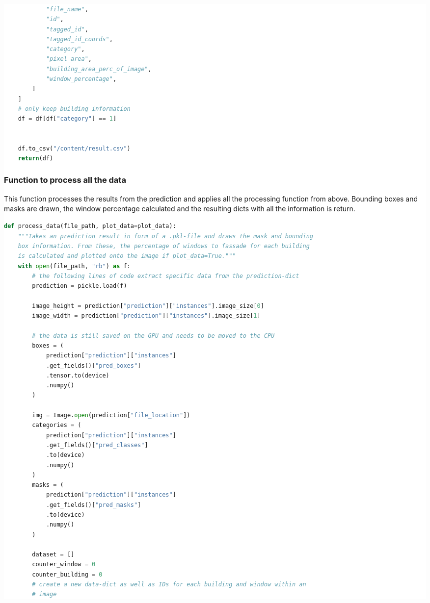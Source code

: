 ```python
            "file_name",
            "id",
            "tagged_id",
            "tagged_id_coords",
            "category",
            "pixel_area",
            "building_area_perc_of_image",
            "window_percentage",
        ]
    ]
    # only keep building information
    df = df[df["category"] == 1]
    

    df.to_csv("/content/result.csv")
    return(df)
```

### Function to process all the data

This function processes the results from the prediction and applies all the processing function from above. Bounding boxes and masks are drawn, the window percentage calculated and the resulting dicts with all the information is return.


```python
def process_data(file_path, plot_data=plot_data):
    """Takes an prediction result in form of a .pkl-file and draws the mask and bounding
    box information. From these, the percentage of windows to fassade for each building
    is calculated and plotted onto the image if plot_data=True."""
    with open(file_path, "rb") as f:
        # the following lines of code extract specific data from the prediction-dict
        prediction = pickle.load(f)

        image_height = prediction["prediction"]["instances"].image_size[0]
        image_width = prediction["prediction"]["instances"].image_size[1]
        
        # the data is still saved on the GPU and needs to be moved to the CPU
        boxes = (
            prediction["prediction"]["instances"]
            .get_fields()["pred_boxes"]
            .tensor.to(device)
            .numpy()
        )

        img = Image.open(prediction["file_location"])
        categories = (
            prediction["prediction"]["instances"]
            .get_fields()["pred_classes"]
            .to(device)
            .numpy()
        )
        masks = (
            prediction["prediction"]["instances"]
            .get_fields()["pred_masks"]
            .to(device)
            .numpy()
        )

        dataset = []
        counter_window = 0
        counter_building = 0
        # create a new data-dict as well as IDs for each building and window within an
        # image
```